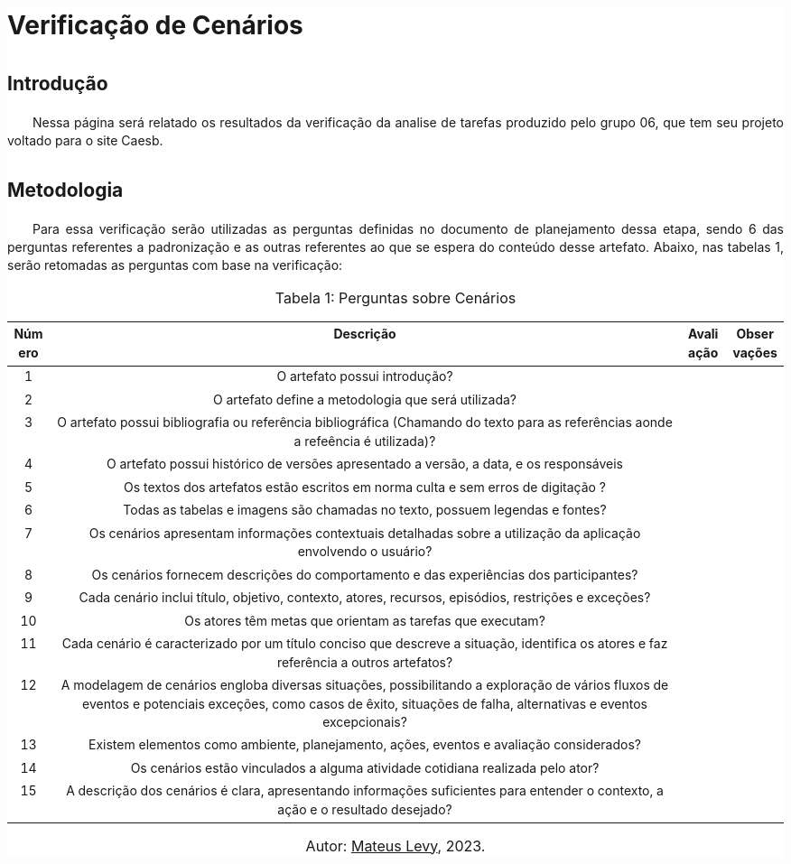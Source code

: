 # Verificação de Cenários

## Introdução 
<p align="justify">&emsp;&emsp;Nessa página será relatado os resultados da verificação da analise de tarefas produzido pelo grupo 06, que tem seu projeto voltado para o site Caesb.</p>

## Metodologia
<p align="justify">&emsp;&emsp;Para essa verificação serão utilizadas as perguntas definidas no documento de planejamento dessa etapa, sendo 6 das perguntas referentes a padronização e as outras referentes ao que se espera do conteúdo desse artefato. Abaixo, nas tabelas 1, serão retomadas as perguntas com base na verificação:</p>

<font size="3"><p style="text-align: center"> Tabela 1: Perguntas sobre Cenários </p> </font>

<center>


| Número | Descrição | Avaliação | Observações | 
| :----: | :-------: | :-------: | :--------: | 
| 1 | O artefato possui introdução?|  |  |
| 2 | O artefato define a metodologia que será utilizada? | | |
| 3 | O artefato possui bibliografia ou referência bibliográfica (Chamando do texto para as referências aonde a refeência é utilizada)?| | |
| 4 | O artefato possui histórico de versões apresentado a versão, a data, e os responsáveis | | |
| 5 | Os textos dos artefatos estão escritos em norma culta e sem erros de digitação ? | | |
| 6 | Todas as tabelas e imagens são chamadas no texto, possuem legendas e fontes? |  | |
| 7 | Os cenários apresentam informações contextuais detalhadas sobre a utilização da aplicação envolvendo o usuário? |  | |
| 8 | Os cenários fornecem descrições do comportamento e das experiências dos participantes? |  | |
| 9 | Cada cenário inclui título, objetivo, contexto, atores, recursos, episódios, restrições e exceções? |  | |
| 10 | Os atores têm metas que orientam as tarefas que executam? |  | |
| 11 | Cada cenário é caracterizado por um título conciso que descreve a situação, identifica os atores e faz referência a outros artefatos? |  |  |
| 12 | A modelagem de cenários engloba diversas situações, possibilitando a exploração de vários fluxos de eventos e potenciais exceções, como casos de êxito, situações de falha, alternativas e eventos excepcionais? |  | |
| 13 | Existem elementos como ambiente, planejamento, ações, eventos e avaliação considerados? |  | |
| 14 | Os cenários estão vinculados a alguma atividade cotidiana realizada pelo ator? |  |  |
| 15 | A descrição dos cenários é clara, apresentando informações suficientes para entender o contexto, a ação e o resultado desejado? |  | |


</center>


<font size="3"><p style="text-align: center"> Autor: <a href="https://github.com/mateus9levy" target="_blanck">Mateus Levy</a>, 2023.</p></font>

